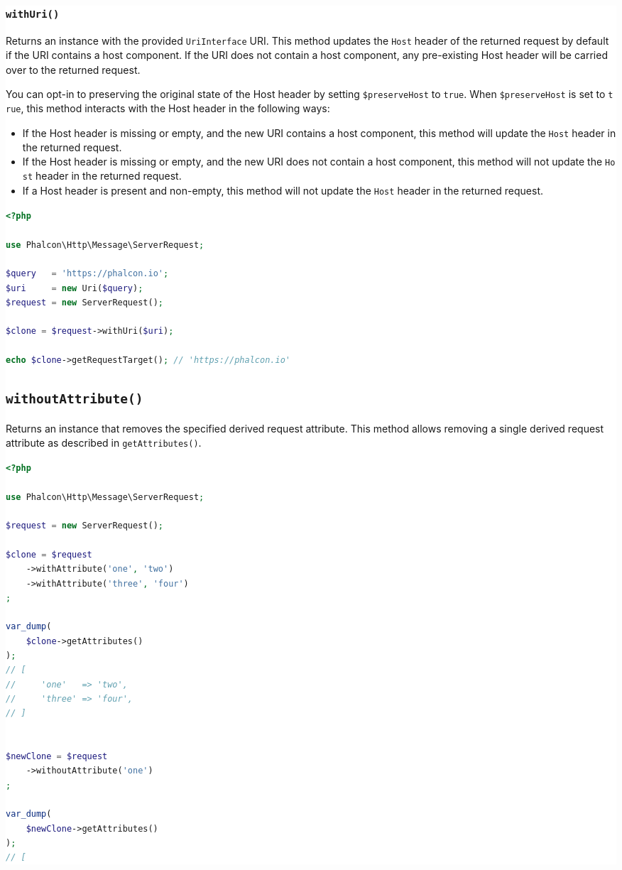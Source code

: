 ### `withUri()`

Returns an instance with the provided `UriInterface` URI. This method updates the `Host` header of the returned request by default if the URI contains a host component. If the URI does not contain a host component, any pre-existing Host header will be carried over to the returned request.

You can opt-in to preserving the original state of the Host header by setting `$preserveHost` to `true`. When `$preserveHost` is set to `true`, this method interacts with the Host header in the following ways:

- If the Host header is missing or empty, and the new URI contains a host component, this method will update the `Host` header in the returned request.
- If the Host header is missing or empty, and the new URI does not contain a host component, this method will not update the `Host` header in the returned request.
- If a Host header is present and non-empty, this method will not update the `Host` header in the returned request.

```php
<?php

use Phalcon\Http\Message\ServerRequest;

$query   = 'https://phalcon.io';
$uri     = new Uri($query);
$request = new ServerRequest();

$clone = $request->withUri($uri);

echo $clone->getRequestTarget(); // 'https://phalcon.io'
```

## `withoutAttribute()`

Returns an instance that removes the specified derived request attribute. This method allows removing a single derived request attribute as described in `getAttributes()`.

```php
<?php

use Phalcon\Http\Message\ServerRequest;

$request = new ServerRequest();

$clone = $request
    ->withAttribute('one', 'two')
    ->withAttribute('three', 'four')
;

var_dump(
    $clone->getAttributes()
);
// [
//     'one'   => 'two',
//     'three' => 'four',
// ]


$newClone = $request
    ->withoutAttribute('one')
;

var_dump(
    $newClone->getAttributes()
);
// [
```